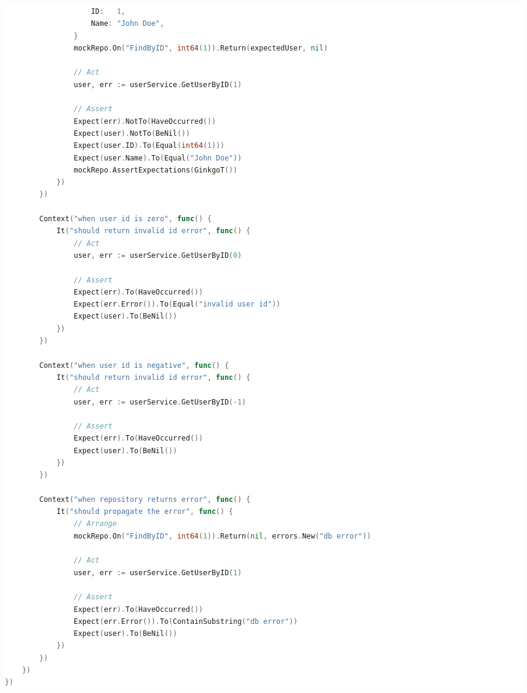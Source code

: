 ```go
                    ID:   1,
                    Name: "John Doe",
                }
                mockRepo.On("FindByID", int64(1)).Return(expectedUser, nil)

                // Act
                user, err := userService.GetUserByID(1)

                // Assert
                Expect(err).NotTo(HaveOccurred())
                Expect(user).NotTo(BeNil())
                Expect(user.ID).To(Equal(int64(1)))
                Expect(user.Name).To(Equal("John Doe"))
                mockRepo.AssertExpectations(GinkgoT())
            })
        })

        Context("when user id is zero", func() {
            It("should return invalid id error", func() {
                // Act
                user, err := userService.GetUserByID(0)

                // Assert
                Expect(err).To(HaveOccurred())
                Expect(err.Error()).To(Equal("invalid user id"))
                Expect(user).To(BeNil())
            })
        })

        Context("when user id is negative", func() {
            It("should return invalid id error", func() {
                // Act
                user, err := userService.GetUserByID(-1)

                // Assert
                Expect(err).To(HaveOccurred())
                Expect(user).To(BeNil())
            })
        })

        Context("when repository returns error", func() {
            It("should propagate the error", func() {
                // Arrange
                mockRepo.On("FindByID", int64(1)).Return(nil, errors.New("db error"))

                // Act
                user, err := userService.GetUserByID(1)

                // Assert
                Expect(err).To(HaveOccurred())
                Expect(err.Error()).To(ContainSubstring("db error"))
                Expect(user).To(BeNil())
            })
        })
    })
})
```
